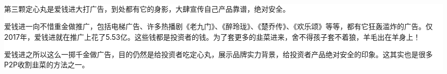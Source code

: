   <div style="max-width: 632px;height:180px; display: none; text-align: center; margin: 0 auto; overflow: hidden;overflow-x: hidden;">
   <div id="taboola-midarticle-thumbnails" style="max-width: 632px;height:180px;overflow: hidden;overflow-x: hidden;">
   </div>
  </div>
  <div>
   <center>
    <div id="div-gpt-ad-1589559869784-0">
    </div>
   </center>
  </div>
 </center>
 <p>
  第三颗定心丸是爱钱进大打广告，到处都有它的身影，大肆宣传自己产品靠谱，绝对安全。
 </p>
 <center>
  <div style="max-width: 632px;height:180px; display: none; text-align: center; margin: 0 auto; overflow: hidden;overflow-x: hidden;">
   <div id="taboola-midarticle-thumbnails" style="max-width: 632px;height:180px;overflow: hidden;overflow-x: hidden;">
   </div>
  </div>
  <div>
   <center>
    <div id="div-gpt-ad-1589559869784-0">
    </div>
   </center>
  </div>
 </center>
 <p>
  爱钱进一向不惜重金做推广，包括电梯广告、许多热播剧《老九门》、《醉玲珑》、《楚乔传》、《欢乐颂》等等，都有它狂轰滥炸的广告。仅2017年，爱钱进就在推广上花了5.53亿。这些钱都是投资者的钱。为了套更多的韭菜进来，舍不得孩子套不着狼，羊毛出在羊身上！
 </p>
 <center>
  <div style="max-width: 632px;height:180px; display: none; text-align: center; margin: 0 auto; overflow: hidden;overflow-x: hidden;">
   <div id="taboola-midarticle-thumbnails" style="max-width: 632px;height:180px;overflow: hidden;overflow-x: hidden;">
   </div>
  </div>
  <div>
   <center>
    <div id="div-gpt-ad-1589559869784-0">
    </div>
   </center>
  </div>
 </center>
 <p>
  爱钱进之所以这么一掷千金做广告，目的仍然是给投资者吃定心丸，展示品牌实力背景，给投资者产品绝对安全的印象。这其实也是很多P2P收割韭菜的方法之一。
 </p>
 <center>
  <div style="max-width: 632px;height:180px; display: none; text-align: center; margin: 0 auto; overflow: hidden;overflow-x: hidden;">
   <div id="taboola-midarticle-thumbnails" style="max-width: 632px;height:180px;overflow: hidden;overflow-x: hidden;">
   </div>
  </div>
  <div>
   <center>
    <div id="div-gpt-ad-1589559869784-0">
    </div>
   </center>
  </div>